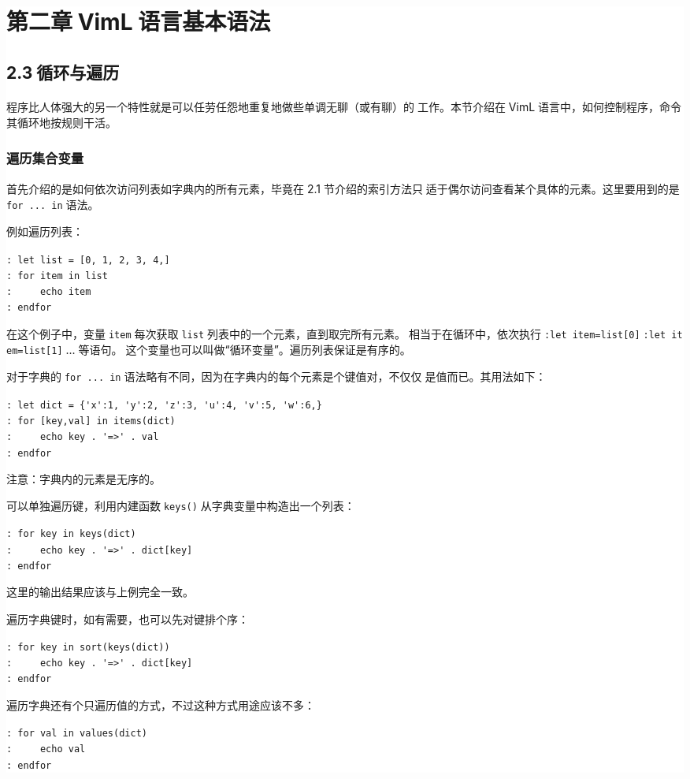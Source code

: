 # 第二章 VimL 语言基本语法

## 2.3 循环与遍历

程序比人体强大的另一个特性就是可以任劳任怨地重复地做些单调无聊（或有聊）的
工作。本节介绍在 VimL 语言中，如何控制程序，命令其循环地按规则干活。

### 遍历集合变量

首先介绍的是如何依次访问列表如字典内的所有元素，毕竟在 2.1 节介绍的索引方法只
适于偶尔访问查看某个具体的元素。这里要用到的是`for ... in` 语法。

例如遍历列表：
```vim
: let list = [0, 1, 2, 3, 4,]
: for item in list
:     echo item
: endfor
```
在这个例子中，变量 `item` 每次获取 `list` 列表中的一个元素，直到取完所有元素。
相当于在循环中，依次执行 `:let item=list[0]` `:let item=list[1]` ... 等语句。
这个变量也可以叫做“循环变量”。遍历列表保证是有序的。

对于字典的 `for ... in` 语法略有不同，因为在字典内的每个元素是个键值对，不仅仅
是值而已。其用法如下：
```vim
: let dict = {'x':1, 'y':2, 'z':3, 'u':4, 'v':5, 'w':6,}
: for [key,val] in items(dict)
:     echo key . '=>' . val
: endfor
```
注意：字典内的元素是无序的。

可以单独遍历键，利用内建函数 `keys()` 从字典变量中构造出一个列表：
```vim
: for key in keys(dict)
:     echo key . '=>' . dict[key]
: endfor
```
这里的输出结果应该与上例完全一致。

遍历字典键时，如有需要，也可以先对键排个序：
```vim
: for key in sort(keys(dict))
:     echo key . '=>' . dict[key]
: endfor
```

遍历字典还有个只遍历值的方式，不过这种方式用途应该不多：
```vim
: for val in values(dict)
:     echo val
: endfor
```
